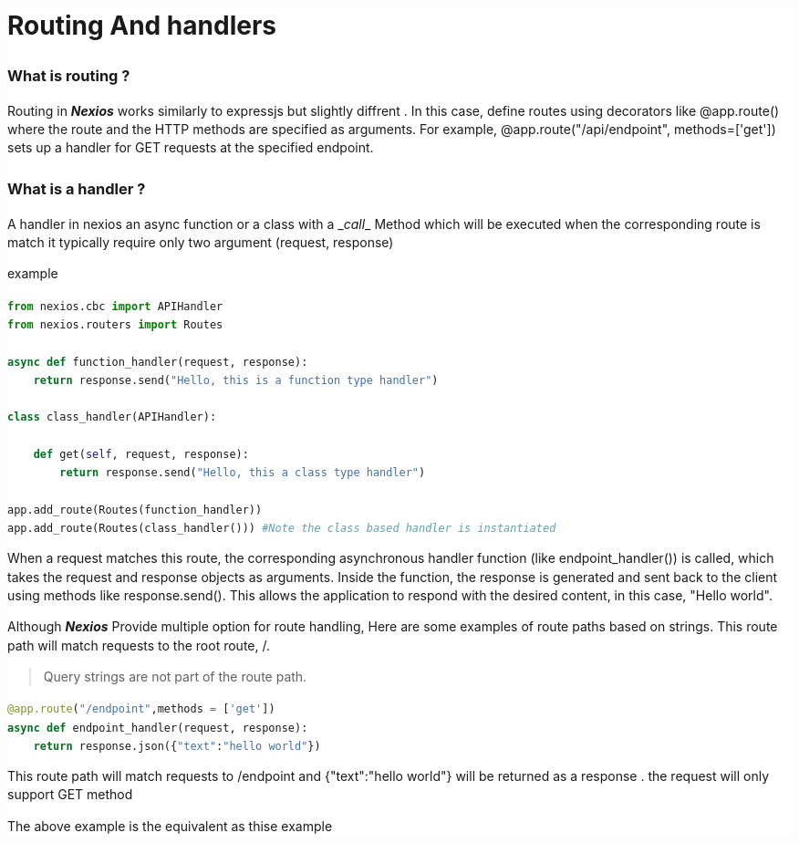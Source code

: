 # Routing And handlers

### What is routing ?
Routing in __*Nexios*__  works similarly to expressjs but slightly diffrent . In this case, define routes using decorators like @app.route() where the route and the HTTP methods are specified as arguments. For example, @app.route("/api/endpoint", methods=['get']) sets up a handler for GET requests at the specified endpoint.

### What is a handler  ?

A handler in nexios an async function or a class with a \__call__ Method which will be executed when the corresponding route is match it typically require only two argument (request, response)

example

```python
from nexios.cbc import APIHandler
from nexios.routers import Routes

async def function_handler(request, response):
    return response.send("Hello, this is a function type handler")

class class_handler(APIHandler):

    def get(self, request, response):
        return response.send("Hello, this a class type handler")

app.add_route(Routes(function_handler))
app.add_route(Routes(class_handler())) #Note the class based handler is instantiated

```


When a request matches this route, the corresponding asynchronous handler function (like endpoint_handler()) is called, which takes the request and response objects as arguments. Inside the function, the response is generated and sent back to the client using methods like response.send(). This allows the application to respond with the desired content, in this case, "Hello world".

Although __*Nexios*__ Provide multiple option for route handling,
Here are some examples of route paths based on strings.
This route path will match requests to the root route, /.

> Query strings are not part of the route path.


```python
@app.route("/endpoint",methods = ['get'])
async def endpoint_handler(request, response):
    return response.json({"text":"hello world"})
```
This route path will match requests to <hl1>/endpoint</hl1> and <hl1>{"text":"hello world"}</hl1> will be returned as a response . the request will only support <hl1>GET<Hl1> method


The above example is the equivalent as thise example

